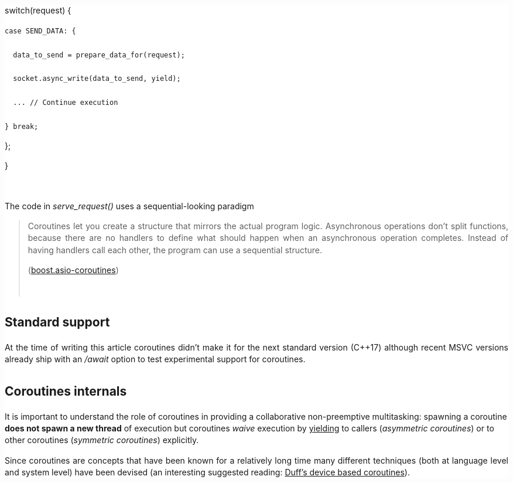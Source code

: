   switch(request) {

    case SEND_DATA: {

      data_to_send = prepare_data_for(request);

      socket.async_write(data_to_send, yield);

      ... // Continue execution

    } break;

  };

}</pre>

&nbsp;

<p style="text-align: justify;">
  The code in <em>serve_request()</em> uses a sequential-looking paradigm
</p>

> <p style="text-align: justify;">
>   Coroutines let you create a structure that mirrors the actual program logic. Asynchronous operations don’t split functions, because there are no handlers to define what should happen when an asynchronous operation completes. Instead of having handlers call each other, the program can use a sequential structure.
> </p>
> 
> ([boost.asio-coroutines](http://theboostcpplibraries.com/boost.asio-coroutines))
> 
> &nbsp;

## Standard support

<p style="text-align: justify;">
  At the time of writing this article coroutines didn&#8217;t make it for the next standard version (C++17) although recent MSVC versions already ship with an <em>/await</em> option to test experimental support for coroutines.
</p>

## Coroutines internals

It is important to understand the role of coroutines in providing a collaborative non-preemptive multitasking: spawning a coroutine **does not spawn a new thread** of execution but coroutines _waive_ execution by <a href="https://en.wikipedia.org/wiki/Yield_(multithreading)" target="_blank">yielding</a> to callers (_asymmetric coroutines_) or to other coroutines (_symmetric coroutines_) explicitly.

<p style="text-align: justify;">
  Since coroutines are concepts that have been known for a relatively long time many different techniques (both at language level and system level) have been devised (an interesting suggested reading: <a href="http://www.chiark.greenend.org.uk/~sgtatham/coroutines.html" target="_blank">Duff&#8217;s device based coroutines</a>).
</p>

